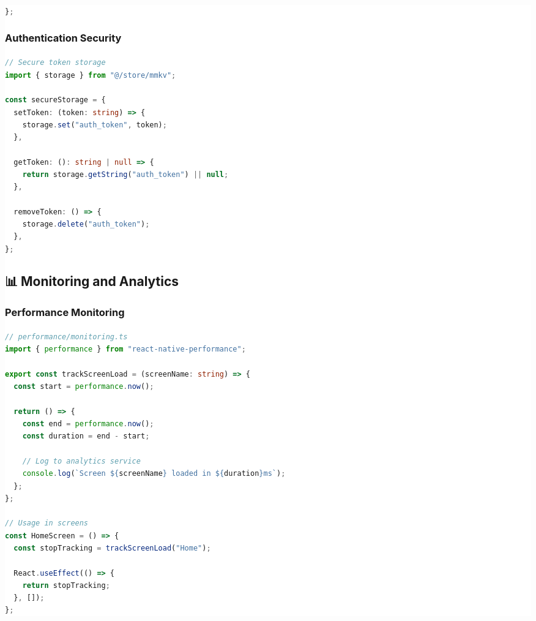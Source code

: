 ```typescript
};
```

### Authentication Security

```typescript
// Secure token storage
import { storage } from "@/store/mmkv";

const secureStorage = {
  setToken: (token: string) => {
    storage.set("auth_token", token);
  },

  getToken: (): string | null => {
    return storage.getString("auth_token") || null;
  },

  removeToken: () => {
    storage.delete("auth_token");
  },
};
```

## 📊 Monitoring and Analytics

### Performance Monitoring

```typescript
// performance/monitoring.ts
import { performance } from "react-native-performance";

export const trackScreenLoad = (screenName: string) => {
  const start = performance.now();

  return () => {
    const end = performance.now();
    const duration = end - start;

    // Log to analytics service
    console.log(`Screen ${screenName} loaded in ${duration}ms`);
  };
};

// Usage in screens
const HomeScreen = () => {
  const stopTracking = trackScreenLoad("Home");

  React.useEffect(() => {
    return stopTracking;
  }, []);
};
```
